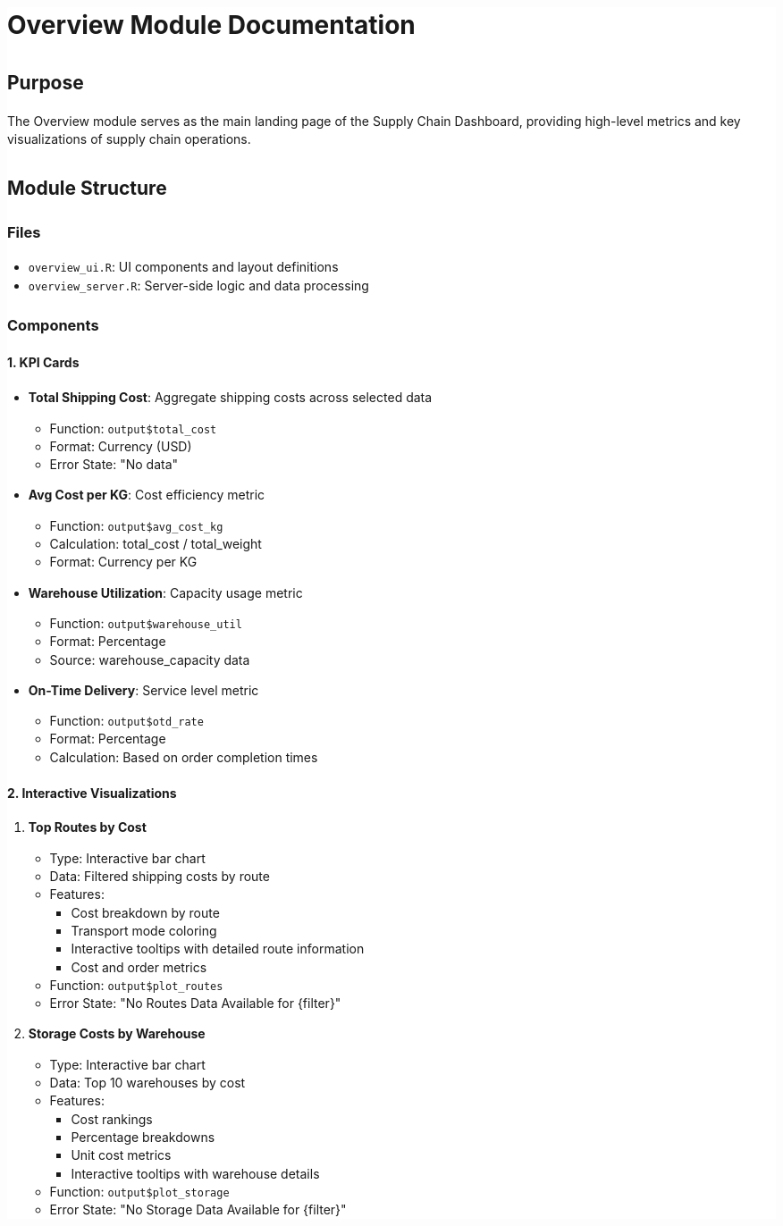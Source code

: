 # Overview Module Documentation

## Purpose
The Overview module serves as the main landing page of the Supply Chain Dashboard, providing high-level metrics and key visualizations of supply chain operations.

## Module Structure

### Files
- `overview_ui.R`: UI components and layout definitions
- `overview_server.R`: Server-side logic and data processing

### Components

#### 1. KPI Cards
- **Total Shipping Cost**: Aggregate shipping costs across selected data
  - Function: `output$total_cost`
  - Format: Currency (USD)
  - Error State: "No data"

- **Avg Cost per KG**: Cost efficiency metric
  - Function: `output$avg_cost_kg`
  - Calculation: total_cost / total_weight
  - Format: Currency per KG

- **Warehouse Utilization**: Capacity usage metric
  - Function: `output$warehouse_util`
  - Format: Percentage
  - Source: warehouse_capacity data

- **On-Time Delivery**: Service level metric
  - Function: `output$otd_rate`
  - Format: Percentage
  - Calculation: Based on order completion times

#### 2. Interactive Visualizations

1. **Top Routes by Cost**
   - Type: Interactive bar chart
   - Data: Filtered shipping costs by route
   - Features:
     * Cost breakdown by route
     * Transport mode coloring
     * Interactive tooltips with detailed route information
     * Cost and order metrics
   - Function: `output$plot_routes`
   - Error State: "No Routes Data Available for {filter}"

2. **Storage Costs by Warehouse**
   - Type: Interactive bar chart
   - Data: Top 10 warehouses by cost
   - Features:
     * Cost rankings
     * Percentage breakdowns
     * Unit cost metrics
     * Interactive tooltips with warehouse details
   - Function: `output$plot_storage`
   - Error State: "No Storage Data Available for {filter}"
